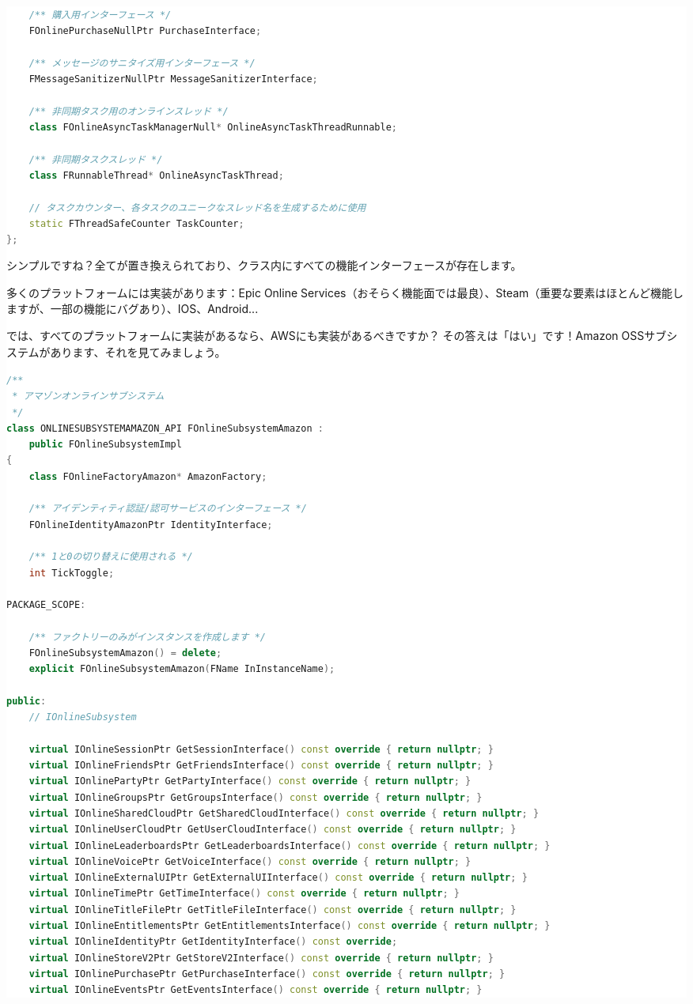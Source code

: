 ```cpp
	/** 購入用インターフェース */
	FOnlinePurchaseNullPtr PurchaseInterface;

	/** メッセージのサニタイズ用インターフェース */
	FMessageSanitizerNullPtr MessageSanitizerInterface;

	/** 非同期タスク用のオンラインスレッド */
	class FOnlineAsyncTaskManagerNull* OnlineAsyncTaskThreadRunnable;

	/** 非同期タスクスレッド */
	class FRunnableThread* OnlineAsyncTaskThread;

	// タスクカウンター、各タスクのユニークなスレッド名を生成するために使用
	static FThreadSafeCounter TaskCounter;
};
```

シンプルですね？全てが置き換えられており、クラス内にすべての機能インターフェースが存在します。

多くのプラットフォームには実装があります：Epic Online Services（おそらく機能面では最良）、Steam（重要な要素はほとんど機能しますが、一部の機能にバグあり）、IOS、Android...

では、すべてのプラットフォームに実装があるなら、AWSにも実装があるべきですか？
その答えは「はい」です！Amazon OSSサブシステムがあります、それを見てみましょう。

```cpp
/**
 * アマゾンオンラインサブシステム
 */
class ONLINESUBSYSTEMAMAZON_API FOnlineSubsystemAmazon :
	public FOnlineSubsystemImpl
{
	class FOnlineFactoryAmazon* AmazonFactory;

	/** アイデンティティ認証/認可サービスのインターフェース */
	FOnlineIdentityAmazonPtr IdentityInterface;

	/** 1と0の切り替えに使用される */
	int TickToggle;

PACKAGE_SCOPE:

	/** ファクトリーのみがインスタンスを作成します */
	FOnlineSubsystemAmazon() = delete;
	explicit FOnlineSubsystemAmazon(FName InInstanceName);

public:
	// IOnlineSubsystem

	virtual IOnlineSessionPtr GetSessionInterface() const override { return nullptr; }
	virtual IOnlineFriendsPtr GetFriendsInterface() const override { return nullptr; }
	virtual IOnlinePartyPtr GetPartyInterface() const override { return nullptr; }
	virtual IOnlineGroupsPtr GetGroupsInterface() const override { return nullptr; }
	virtual IOnlineSharedCloudPtr GetSharedCloudInterface() const override { return nullptr; }
	virtual IOnlineUserCloudPtr GetUserCloudInterface() const override { return nullptr; }
	virtual IOnlineLeaderboardsPtr GetLeaderboardsInterface() const override { return nullptr; }
	virtual IOnlineVoicePtr GetVoiceInterface() const override { return nullptr; }
	virtual IOnlineExternalUIPtr GetExternalUIInterface() const override { return nullptr; }
	virtual IOnlineTimePtr GetTimeInterface() const override { return nullptr; }
	virtual IOnlineTitleFilePtr GetTitleFileInterface() const override { return nullptr; }
	virtual IOnlineEntitlementsPtr GetEntitlementsInterface() const override { return nullptr; }
	virtual IOnlineIdentityPtr GetIdentityInterface() const override;
	virtual IOnlineStoreV2Ptr GetStoreV2Interface() const override { return nullptr; }
	virtual IOnlinePurchasePtr GetPurchaseInterface() const override { return nullptr; }
	virtual IOnlineEventsPtr GetEventsInterface() const override { return nullptr; }
```